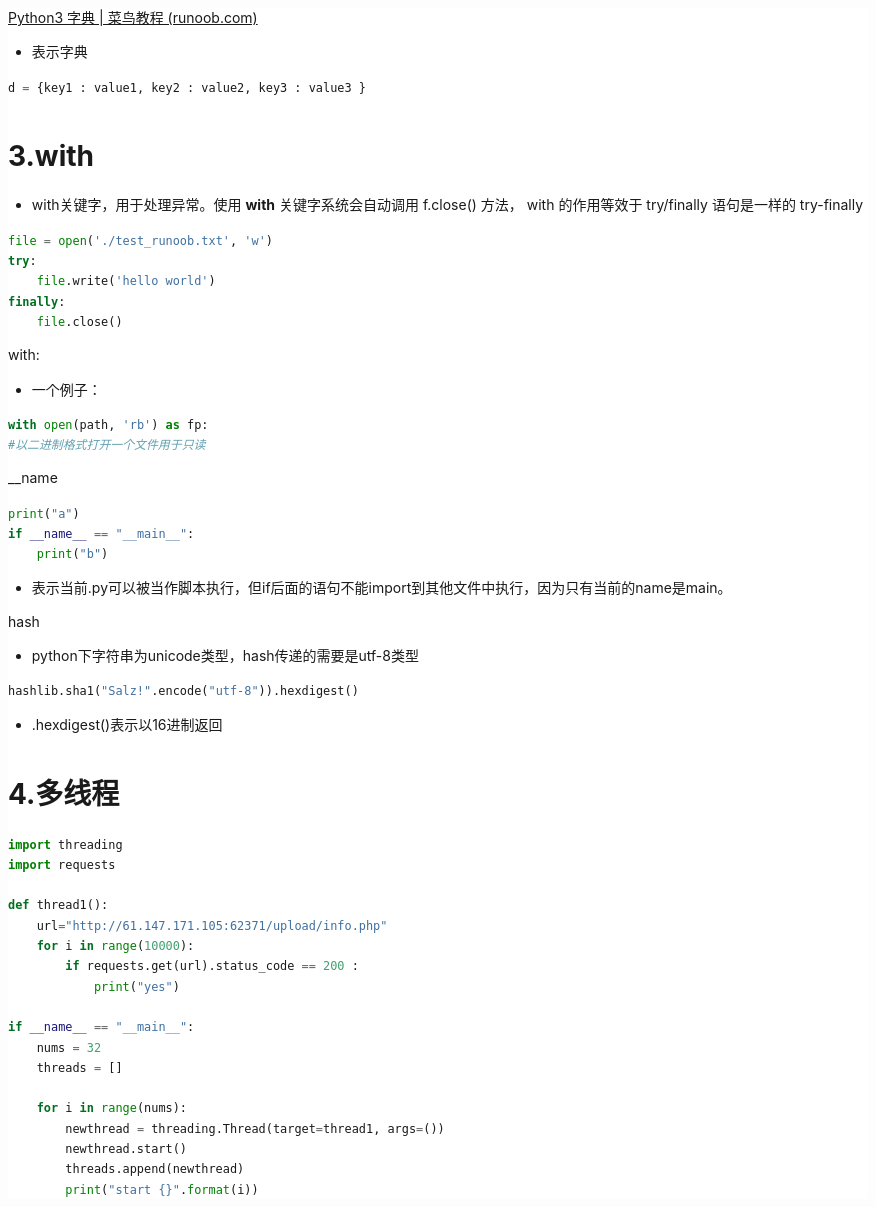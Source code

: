 [Python3 字典 | 菜鸟教程 (runoob.com)](https://www.runoob.com/python3/python3-dictionary.html)

-  表示字典 
```python
d = {key1 : value1, key2 : value2, key3 : value3 }
```
 

# 3.with

-  with关键字，用于处理异常。使用 **with** 关键字系统会自动调用 f.close() 方法， with 的作用等效于 try/finally 语句是一样的
try-finally 
```python
file = open('./test_runoob.txt', 'w')
try:
    file.write('hello world')
finally:
    file.close()
```

with:  

-  一个例子： 
```python
with open(path, 'rb') as fp:
#以二进制格式打开一个文件用于只读
```
 

__name

```python
print("a")
if __name__ == "__main__":
    print("b")
```

- 表示当前.py可以被当作脚本执行，但if后面的语句不能import到其他文件中执行，因为只有当前的name是main。

hash

-  python下字符串为unicode类型，hash传递的需要是utf-8类型 
```python
hashlib.sha1("Salz!".encode("utf-8")).hexdigest()
```
 

-  .hexdigest()表示以16进制返回 

# 4.多线程

```python
import threading
import requests

def thread1():
    url="http://61.147.171.105:62371/upload/info.php"
    for i in range(10000):
        if requests.get(url).status_code == 200 :
            print("yes")

if __name__ == "__main__":
    nums = 32
    threads = []

    for i in range(nums):
        newthread = threading.Thread(target=thread1, args=())
        newthread.start()
        threads.append(newthread)
        print("start {}".format(i)) 
```